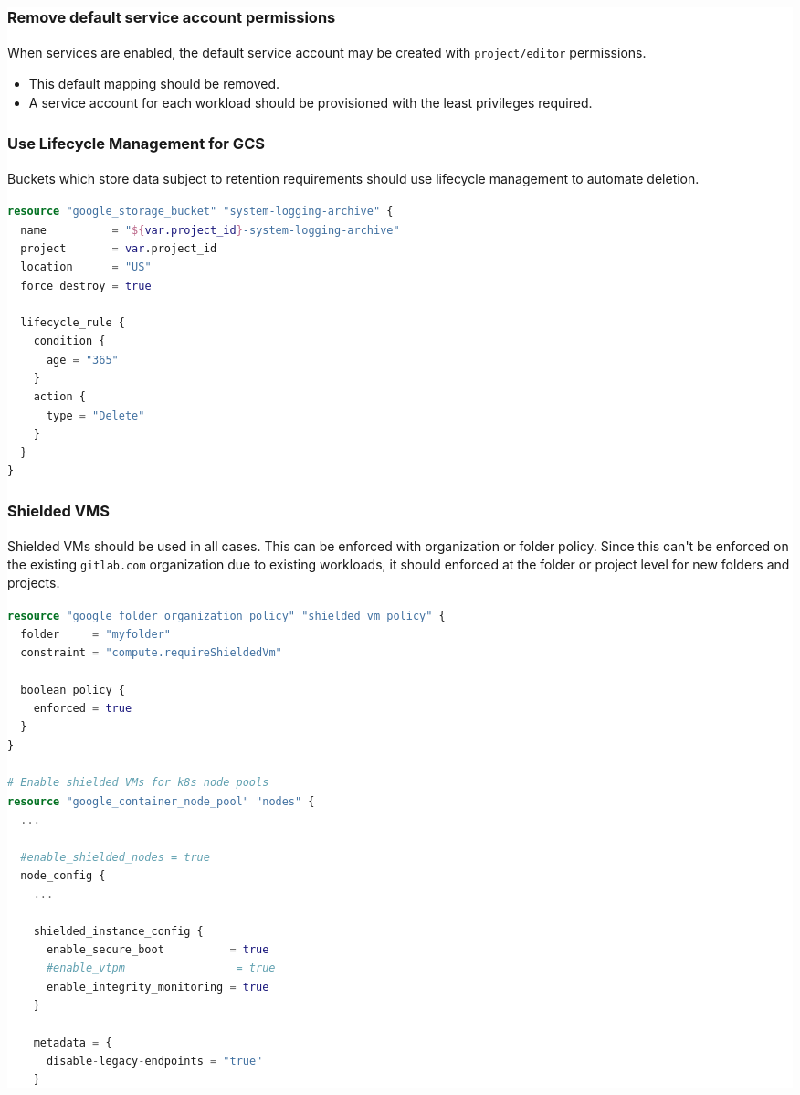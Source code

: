 ### Remove default service account permissions

When services are enabled, the default service account may be created with
`project/editor` permissions.

* This default mapping should be removed.
* A service account for each workload should be provisioned with the least
  privileges required.

### Use Lifecycle Management for GCS

Buckets which store data subject to retention requirements should use
lifecycle management to automate deletion.

```terraform
resource "google_storage_bucket" "system-logging-archive" {
  name          = "${var.project_id}-system-logging-archive"
  project       = var.project_id
  location      = "US"
  force_destroy = true

  lifecycle_rule {
    condition {
      age = "365"
    }
    action {
      type = "Delete"
    }
  }
}
```

### Shielded VMS

Shielded VMs should be used in all cases. This can be enforced with
organization or folder policy. Since this can't be enforced on the existing
`gitlab.com` organization due to existing workloads, it should enforced at
the folder or project level for new folders and projects.

```terraform
resource "google_folder_organization_policy" "shielded_vm_policy" {
  folder     = "myfolder"
  constraint = "compute.requireShieldedVm"

  boolean_policy {
    enforced = true
  }
}

# Enable shielded VMs for k8s node pools
resource "google_container_node_pool" "nodes" {
  ...

  #enable_shielded_nodes = true
  node_config {
    ...

    shielded_instance_config {
      enable_secure_boot          = true
      #enable_vtpm                 = true
      enable_integrity_monitoring = true
    }

    metadata = {
      disable-legacy-endpoints = "true"
    }
```